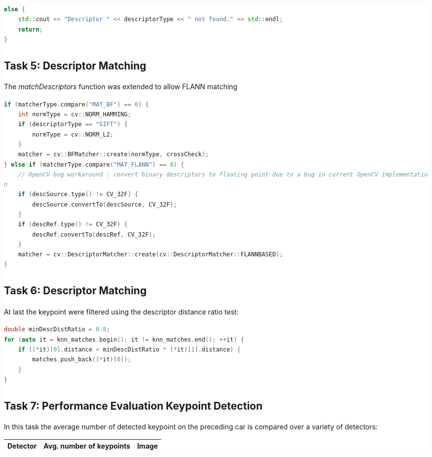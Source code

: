 ```cpp
else {
    std::cout << "Descriptor " << descriptorType << " not found." << std::endl;
    return;
}
```


## Task 5: Descriptor Matching

The *matchDescriptors* function was extended to allow FLANN matching



```cpp
if (matcherType.compare("MAT_BF") == 0) {
    int normType = cv::NORM_HAMMING;
    if (descriptorType == "SIFT") {
        normType = cv::NORM_L2;
    }
    matcher = cv::BFMatcher::create(normType, crossCheck);
} else if (matcherType.compare("MAT_FLANN") == 0) {
    // OpenCV bug workaround : convert binary descriptors to floating point due to a bug in current OpenCV implementation
    if (descSource.type() != CV_32F) {
        descSource.convertTo(descSource, CV_32F);
    }
    if (descRef.type() != CV_32F) {
        descRef.convertTo(descRef, CV_32F);
    }
    matcher = cv::DescriptorMatcher::create(cv::DescriptorMatcher::FLANNBASED);
}
```

## Task 6: Descriptor Matching

At last the keypoint were filtered using the descriptor distance ratio test:
```cpp
double minDescDistRatio = 0.8;
for (auto it = knn_matches.begin(); it != knn_matches.end(); ++it) {
    if ((*it)[0].distance < minDescDistRatio * (*it)[1].distance) {
        matches.push_back((*it)[0]);
    }
}
```

## Task 7: Performance Evaluation Keypoint Detection

In this task the average number of detected keypoint on the preceding car is compared over a variety of detectors:

| Detector       | Avg. number of keypoints | Image                                                          |
| -----------    |  ---:                    | ---                                                            |